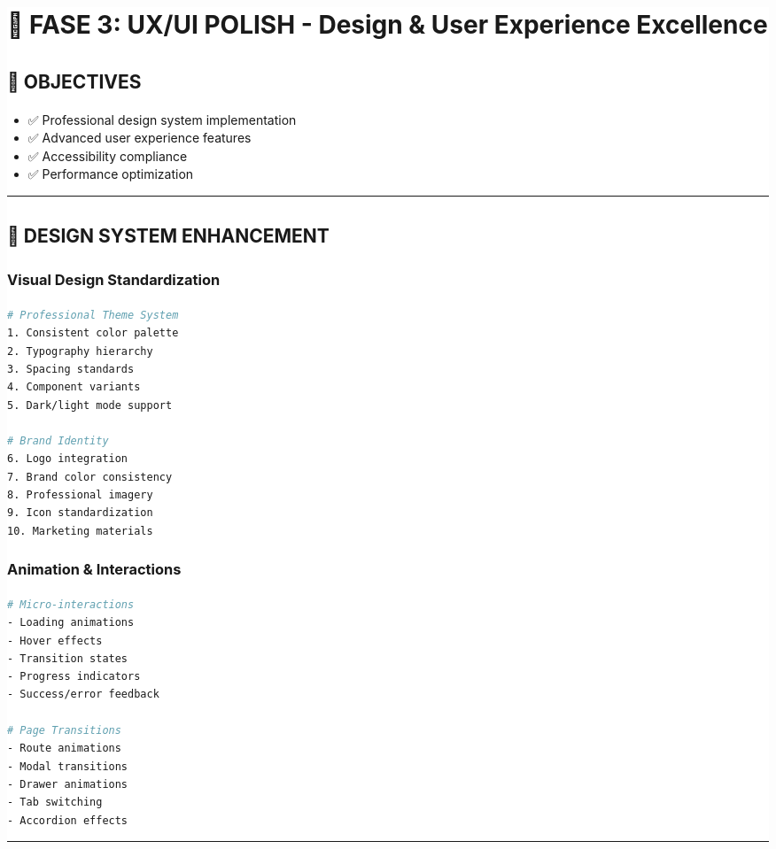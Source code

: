# 🎨 FASE 3: UX/UI POLISH - Design & User Experience Excellence

## 🎯 **OBJECTIVES**
- ✅ Professional design system implementation
- ✅ Advanced user experience features
- ✅ Accessibility compliance
- ✅ Performance optimization

---

## 🎨 **DESIGN SYSTEM ENHANCEMENT**

### Visual Design Standardization
```bash
# Professional Theme System
1. Consistent color palette
2. Typography hierarchy
3. Spacing standards
4. Component variants
5. Dark/light mode support

# Brand Identity
6. Logo integration
7. Brand color consistency
8. Professional imagery
9. Icon standardization
10. Marketing materials
```

### Animation & Interactions
```bash
# Micro-interactions
- Loading animations
- Hover effects
- Transition states
- Progress indicators
- Success/error feedback

# Page Transitions
- Route animations
- Modal transitions
- Drawer animations
- Tab switching
- Accordion effects
```

---
